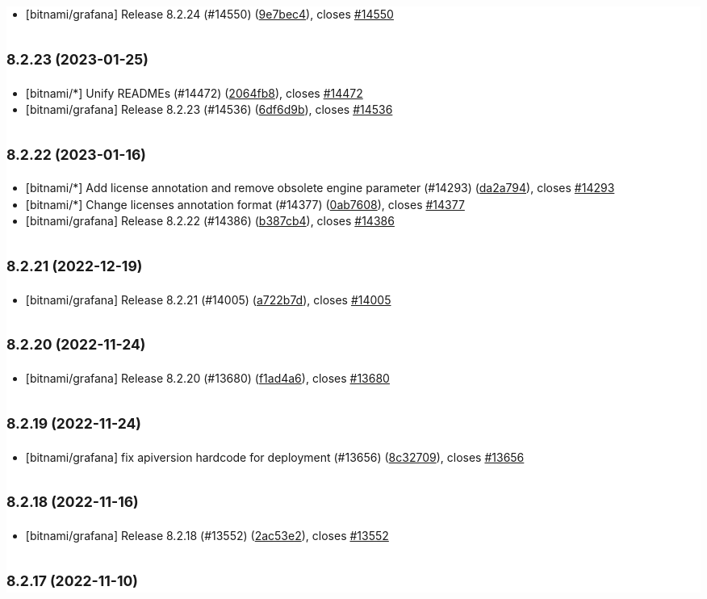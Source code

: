 * [bitnami/grafana] Release 8.2.24 (#14550) ([9e7bec4](https://github.com/bitnami/charts/commit/9e7bec45ab263702e90ac5eda00ce63d0099bd86)), closes [#14550](https://github.com/bitnami/charts/issues/14550)

## <small>8.2.23 (2023-01-25)</small>

* [bitnami/*] Unify READMEs (#14472) ([2064fb8](https://github.com/bitnami/charts/commit/2064fb8dcc78a845cdede8211af8c3cc52551161)), closes [#14472](https://github.com/bitnami/charts/issues/14472)
* [bitnami/grafana] Release 8.2.23 (#14536) ([6df6d9b](https://github.com/bitnami/charts/commit/6df6d9bb5db42eaf45e5abf96a91ec176afe97e5)), closes [#14536](https://github.com/bitnami/charts/issues/14536)

## <small>8.2.22 (2023-01-16)</small>

* [bitnami/*] Add license annotation and remove obsolete engine parameter (#14293) ([da2a794](https://github.com/bitnami/charts/commit/da2a7943bae95b6e9b5b4ed972c15e990b69fdb0)), closes [#14293](https://github.com/bitnami/charts/issues/14293)
* [bitnami/*] Change licenses annotation format (#14377) ([0ab7608](https://github.com/bitnami/charts/commit/0ab760862c660fcc78cffadf8e1d8cdd70881473)), closes [#14377](https://github.com/bitnami/charts/issues/14377)
* [bitnami/grafana] Release 8.2.22 (#14386) ([b387cb4](https://github.com/bitnami/charts/commit/b387cb4abd63ea07edd89d6883b5d89ad121e8c3)), closes [#14386](https://github.com/bitnami/charts/issues/14386)

## <small>8.2.21 (2022-12-19)</small>

* [bitnami/grafana] Release 8.2.21 (#14005) ([a722b7d](https://github.com/bitnami/charts/commit/a722b7dc6e1f783a8c945e12bbc08d60086b98a1)), closes [#14005](https://github.com/bitnami/charts/issues/14005)

## <small>8.2.20 (2022-11-24)</small>

* [bitnami/grafana] Release 8.2.20 (#13680) ([f1ad4a6](https://github.com/bitnami/charts/commit/f1ad4a6fef8ff7c37b15d1fcd630c1f235f3f066)), closes [#13680](https://github.com/bitnami/charts/issues/13680)

## <small>8.2.19 (2022-11-24)</small>

* [bitnami/grafana] fix apiversion hardcode for deployment (#13656) ([8c32709](https://github.com/bitnami/charts/commit/8c32709ed0952c900de8e5c557e56feaea350446)), closes [#13656](https://github.com/bitnami/charts/issues/13656)

## <small>8.2.18 (2022-11-16)</small>

* [bitnami/grafana] Release 8.2.18 (#13552) ([2ac53e2](https://github.com/bitnami/charts/commit/2ac53e22dc8ba59eec9fe6bc28974c14e2d7b71b)), closes [#13552](https://github.com/bitnami/charts/issues/13552)

## <small>8.2.17 (2022-11-10)</small>
